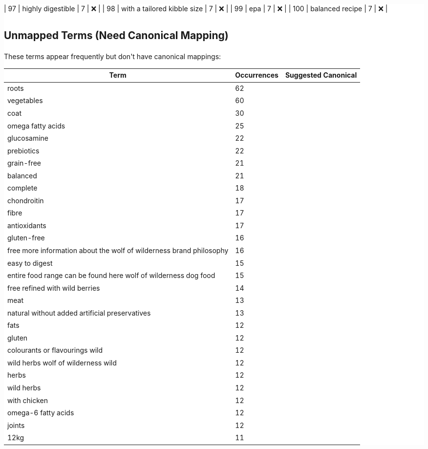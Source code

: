 | 97 | highly digestible | 7 | ❌ |
| 98 | with a tailored kibble size | 7 | ❌ |
| 99 | epa | 7 | ❌ |
| 100 | balanced recipe | 7 | ❌ |

## Unmapped Terms (Need Canonical Mapping)

These terms appear frequently but don't have canonical mappings:

| Term | Occurrences | Suggested Canonical |
|------|-------------|--------------------|
| roots | 62 |  |
| vegetables | 60 |  |
| coat | 30 |  |
| omega fatty acids | 25 |  |
| glucosamine | 22 |  |
| prebiotics | 22 |  |
| grain-free | 21 |  |
| balanced | 21 |  |
| complete | 18 |  |
| chondroitin | 17 |  |
| fibre | 17 |  |
| antioxidants | 17 |  |
| gluten-free | 16 |  |
| free more information about the wolf of wilderness brand philosophy | 16 |  |
| easy to digest | 15 |  |
| entire food range can be found here wolf of wilderness dog food | 15 |  |
| free refined with wild berries | 14 |  |
| meat | 13 |  |
| natural without added artificial preservatives | 13 |  |
| fats | 12 |  |
| gluten | 12 |  |
| colourants or flavourings wild | 12 |  |
| wild herbs wolf of wilderness wild | 12 |  |
| herbs | 12 |  |
| wild herbs | 12 |  |
| with chicken | 12 |  |
| omega-6 fatty acids | 12 |  |
| joints | 12 |  |
| 12kg | 11 |  |